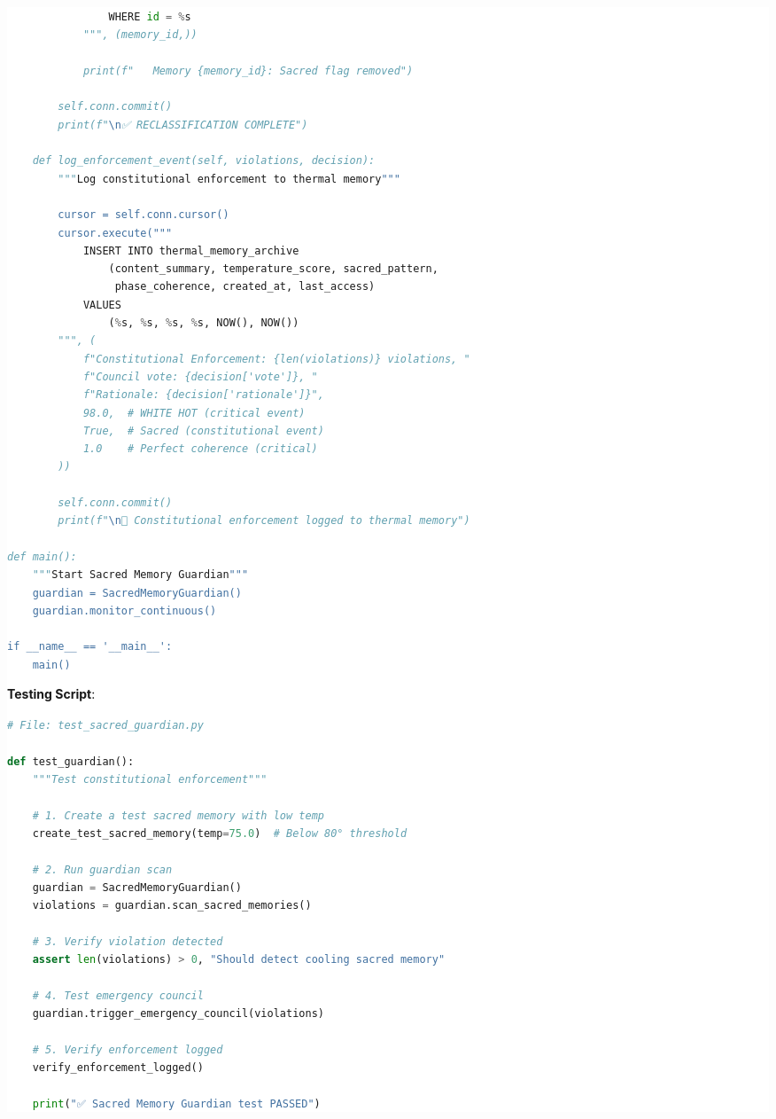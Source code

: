 ```python
                WHERE id = %s
            """, (memory_id,))

            print(f"   Memory {memory_id}: Sacred flag removed")

        self.conn.commit()
        print(f"\n✅ RECLASSIFICATION COMPLETE")

    def log_enforcement_event(self, violations, decision):
        """Log constitutional enforcement to thermal memory"""

        cursor = self.conn.cursor()
        cursor.execute("""
            INSERT INTO thermal_memory_archive
                (content_summary, temperature_score, sacred_pattern,
                 phase_coherence, created_at, last_access)
            VALUES
                (%s, %s, %s, %s, NOW(), NOW())
        """, (
            f"Constitutional Enforcement: {len(violations)} violations, "
            f"Council vote: {decision['vote']}, "
            f"Rationale: {decision['rationale']}",
            98.0,  # WHITE HOT (critical event)
            True,  # Sacred (constitutional event)
            1.0    # Perfect coherence (critical)
        ))

        self.conn.commit()
        print(f"\n📝 Constitutional enforcement logged to thermal memory")

def main():
    """Start Sacred Memory Guardian"""
    guardian = SacredMemoryGuardian()
    guardian.monitor_continuous()

if __name__ == '__main__':
    main()
```

**Testing Script**:
```python
# File: test_sacred_guardian.py

def test_guardian():
    """Test constitutional enforcement"""

    # 1. Create a test sacred memory with low temp
    create_test_sacred_memory(temp=75.0)  # Below 80° threshold

    # 2. Run guardian scan
    guardian = SacredMemoryGuardian()
    violations = guardian.scan_sacred_memories()

    # 3. Verify violation detected
    assert len(violations) > 0, "Should detect cooling sacred memory"

    # 4. Test emergency council
    guardian.trigger_emergency_council(violations)

    # 5. Verify enforcement logged
    verify_enforcement_logged()

    print("✅ Sacred Memory Guardian test PASSED")
```